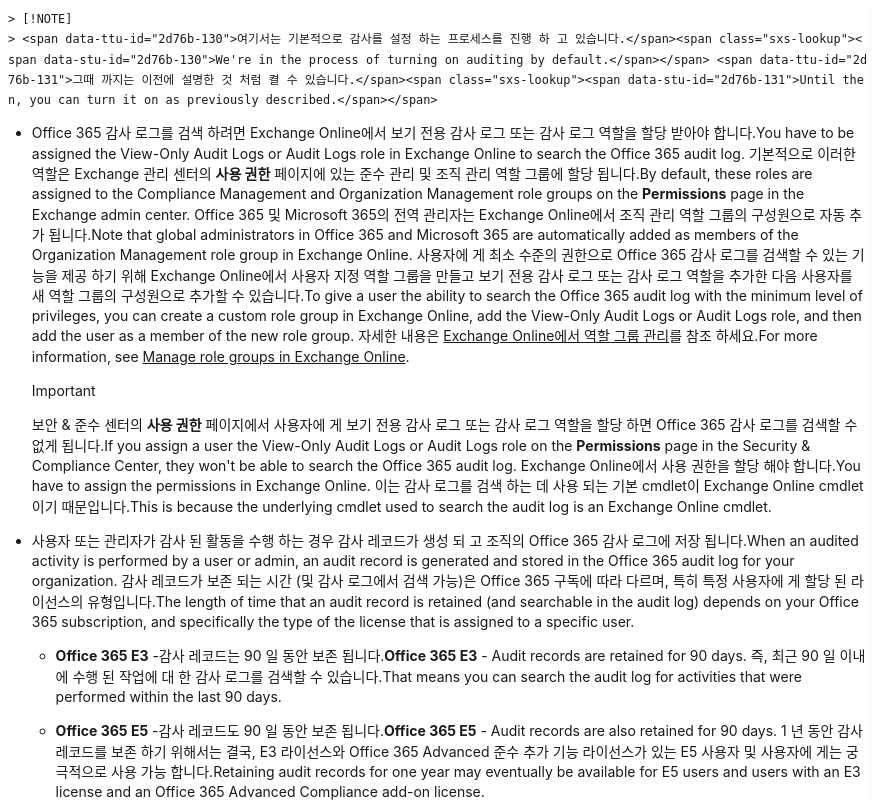     > [!NOTE]
    > <span data-ttu-id="2d76b-130">여기서는 기본적으로 감사를 설정 하는 프로세스를 진행 하 고 있습니다.</span><span class="sxs-lookup"><span data-stu-id="2d76b-130">We're in the process of turning on auditing by default.</span></span> <span data-ttu-id="2d76b-131">그때 까지는 이전에 설명한 것 처럼 켤 수 있습니다.</span><span class="sxs-lookup"><span data-stu-id="2d76b-131">Until then, you can turn it on as previously described.</span></span> 
  
- <span data-ttu-id="2d76b-132">Office 365 감사 로그를 검색 하려면 Exchange Online에서 보기 전용 감사 로그 또는 감사 로그 역할을 할당 받아야 합니다.</span><span class="sxs-lookup"><span data-stu-id="2d76b-132">You have to be assigned the View-Only Audit Logs or Audit Logs role in Exchange Online to search the Office 365 audit log.</span></span> <span data-ttu-id="2d76b-133">기본적으로 이러한 역할은 Exchange 관리 센터의 **사용 권한** 페이지에 있는 준수 관리 및 조직 관리 역할 그룹에 할당 됩니다.</span><span class="sxs-lookup"><span data-stu-id="2d76b-133">By default, these roles are assigned to the Compliance Management and Organization Management role groups on the **Permissions** page in the Exchange admin center.</span></span> <span data-ttu-id="2d76b-134">Office 365 및 Microsoft 365의 전역 관리자는 Exchange Online에서 조직 관리 역할 그룹의 구성원으로 자동 추가 됩니다.</span><span class="sxs-lookup"><span data-stu-id="2d76b-134">Note that global administrators in Office 365 and Microsoft 365 are automatically added as members of the Organization Management role group in Exchange Online.</span></span> <span data-ttu-id="2d76b-135">사용자에 게 최소 수준의 권한으로 Office 365 감사 로그를 검색할 수 있는 기능을 제공 하기 위해 Exchange Online에서 사용자 지정 역할 그룹을 만들고 보기 전용 감사 로그 또는 감사 로그 역할을 추가한 다음 사용자를 새 역할 그룹의 구성원으로 추가할 수 있습니다.</span><span class="sxs-lookup"><span data-stu-id="2d76b-135">To give a user the ability to search the Office 365 audit log with the minimum level of privileges, you can create a custom role group in Exchange Online, add the View-Only Audit Logs or Audit Logs role, and then add the user as a member of the new role group.</span></span> <span data-ttu-id="2d76b-136">자세한 내용은 [Exchange Online에서 역할 그룹 관리](https://go.microsoft.com/fwlink/p/?LinkID=730688)를 참조 하세요.</span><span class="sxs-lookup"><span data-stu-id="2d76b-136">For more information, see [Manage role groups in Exchange Online](https://go.microsoft.com/fwlink/p/?LinkID=730688).</span></span>
    
    > [!IMPORTANT]
    > <span data-ttu-id="2d76b-137">보안 & 준수 센터의 **사용 권한** 페이지에서 사용자에 게 보기 전용 감사 로그 또는 감사 로그 역할을 할당 하면 Office 365 감사 로그를 검색할 수 없게 됩니다.</span><span class="sxs-lookup"><span data-stu-id="2d76b-137">If you assign a user the View-Only Audit Logs or Audit Logs role on the **Permissions** page in the Security & Compliance Center, they won't be able to search the Office 365 audit log.</span></span> <span data-ttu-id="2d76b-138">Exchange Online에서 사용 권한을 할당 해야 합니다.</span><span class="sxs-lookup"><span data-stu-id="2d76b-138">You have to assign the permissions in Exchange Online.</span></span> <span data-ttu-id="2d76b-139">이는 감사 로그를 검색 하는 데 사용 되는 기본 cmdlet이 Exchange Online cmdlet 이기 때문입니다.</span><span class="sxs-lookup"><span data-stu-id="2d76b-139">This is because the underlying cmdlet used to search the audit log is an Exchange Online cmdlet.</span></span> 
  
- <span data-ttu-id="2d76b-140">사용자 또는 관리자가 감사 된 활동을 수행 하는 경우 감사 레코드가 생성 되 고 조직의 Office 365 감사 로그에 저장 됩니다.</span><span class="sxs-lookup"><span data-stu-id="2d76b-140">When an audited activity is performed by a user or admin, an audit record is generated and stored in the Office 365 audit log for your organization.</span></span> <span data-ttu-id="2d76b-141">감사 레코드가 보존 되는 시간 (및 감사 로그에서 검색 가능)은 Office 365 구독에 따라 다르며, 특히 특정 사용자에 게 할당 된 라이선스의 유형입니다.</span><span class="sxs-lookup"><span data-stu-id="2d76b-141">The length of time that an audit record is retained (and searchable in the audit log) depends on your Office 365 subscription, and specifically the type of the license that is assigned to a specific user.</span></span>

     - <span data-ttu-id="2d76b-142">**Office 365 E3** -감사 레코드는 90 일 동안 보존 됩니다.</span><span class="sxs-lookup"><span data-stu-id="2d76b-142">**Office 365 E3** - Audit records are retained for 90 days.</span></span> <span data-ttu-id="2d76b-143">즉, 최근 90 일 이내에 수행 된 작업에 대 한 감사 로그를 검색할 수 있습니다.</span><span class="sxs-lookup"><span data-stu-id="2d76b-143">That means you can search the audit log for activities that were performed within the last 90 days.</span></span>

     - <span data-ttu-id="2d76b-144">**Office 365 E5** -감사 레코드도 90 일 동안 보존 됩니다.</span><span class="sxs-lookup"><span data-stu-id="2d76b-144">**Office 365 E5** - Audit records are also retained for 90 days.</span></span> <span data-ttu-id="2d76b-145">1 년 동안 감사 레코드를 보존 하기 위해서는 결국, E3 라이선스와 Office 365 Advanced 준수 추가 기능 라이선스가 있는 E5 사용자 및 사용자에 게는 궁극적으로 사용 가능 합니다.</span><span class="sxs-lookup"><span data-stu-id="2d76b-145">Retaining audit records for one year may eventually be available for E5 users and users with an E3 license and an Office 365 Advanced Compliance add-on license.</span></span>
